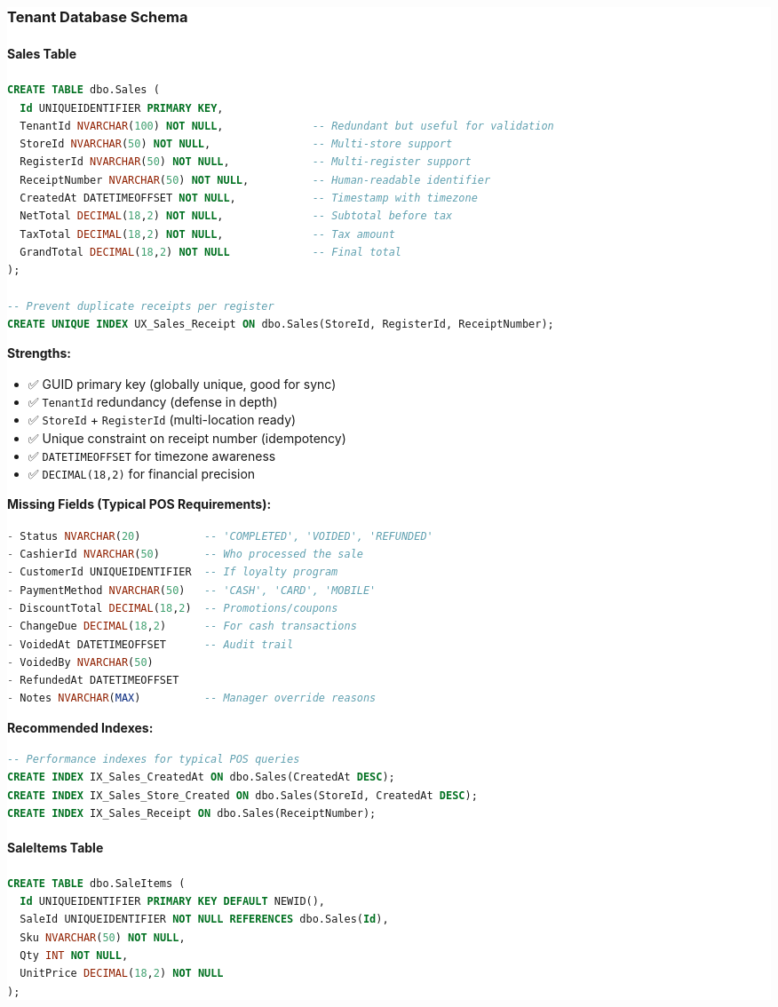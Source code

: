 
### **Tenant Database Schema**

#### **Sales Table**
```sql
CREATE TABLE dbo.Sales (
  Id UNIQUEIDENTIFIER PRIMARY KEY,
  TenantId NVARCHAR(100) NOT NULL,              -- Redundant but useful for validation
  StoreId NVARCHAR(50) NOT NULL,                -- Multi-store support
  RegisterId NVARCHAR(50) NOT NULL,             -- Multi-register support
  ReceiptNumber NVARCHAR(50) NOT NULL,          -- Human-readable identifier
  CreatedAt DATETIMEOFFSET NOT NULL,            -- Timestamp with timezone
  NetTotal DECIMAL(18,2) NOT NULL,              -- Subtotal before tax
  TaxTotal DECIMAL(18,2) NOT NULL,              -- Tax amount
  GrandTotal DECIMAL(18,2) NOT NULL             -- Final total
);

-- Prevent duplicate receipts per register
CREATE UNIQUE INDEX UX_Sales_Receipt ON dbo.Sales(StoreId, RegisterId, ReceiptNumber);
```

**Strengths:**
- ✅ GUID primary key (globally unique, good for sync)
- ✅ `TenantId` redundancy (defense in depth)
- ✅ `StoreId` + `RegisterId` (multi-location ready)
- ✅ Unique constraint on receipt number (idempotency)
- ✅ `DATETIMEOFFSET` for timezone awareness
- ✅ `DECIMAL(18,2)` for financial precision

**Missing Fields (Typical POS Requirements):**
```sql
- Status NVARCHAR(20)          -- 'COMPLETED', 'VOIDED', 'REFUNDED'
- CashierId NVARCHAR(50)       -- Who processed the sale
- CustomerId UNIQUEIDENTIFIER  -- If loyalty program
- PaymentMethod NVARCHAR(50)   -- 'CASH', 'CARD', 'MOBILE'
- DiscountTotal DECIMAL(18,2)  -- Promotions/coupons
- ChangeDue DECIMAL(18,2)      -- For cash transactions
- VoidedAt DATETIMEOFFSET      -- Audit trail
- VoidedBy NVARCHAR(50)
- RefundedAt DATETIMEOFFSET
- Notes NVARCHAR(MAX)          -- Manager override reasons
```

**Recommended Indexes:**
```sql
-- Performance indexes for typical POS queries
CREATE INDEX IX_Sales_CreatedAt ON dbo.Sales(CreatedAt DESC);
CREATE INDEX IX_Sales_Store_Created ON dbo.Sales(StoreId, CreatedAt DESC);
CREATE INDEX IX_Sales_Receipt ON dbo.Sales(ReceiptNumber);
```

#### **SaleItems Table**
```sql
CREATE TABLE dbo.SaleItems (
  Id UNIQUEIDENTIFIER PRIMARY KEY DEFAULT NEWID(),
  SaleId UNIQUEIDENTIFIER NOT NULL REFERENCES dbo.Sales(Id),
  Sku NVARCHAR(50) NOT NULL,
  Qty INT NOT NULL,
  UnitPrice DECIMAL(18,2) NOT NULL
);
```
